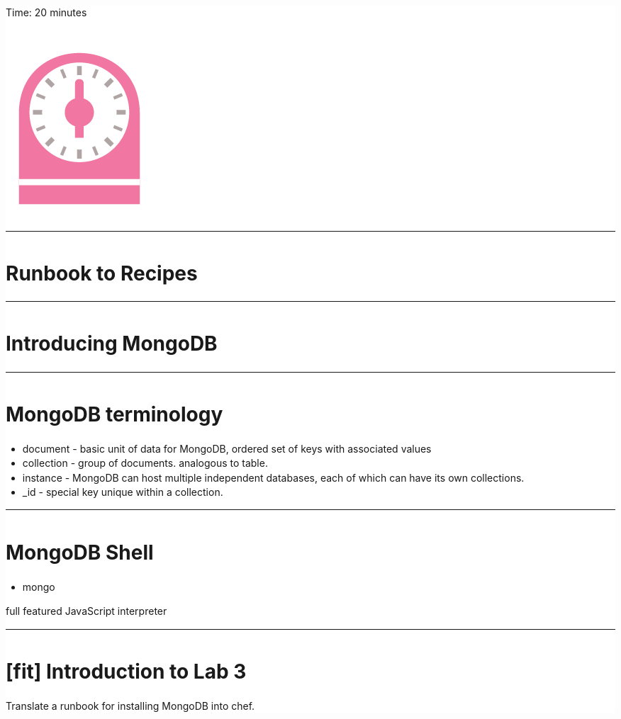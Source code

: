 Time: 20 minutes

![fit](images/timer.png)

---

# Runbook to Recipes

---

# Introducing MongoDB

---

# MongoDB terminology

* document - basic unit of data for MongoDB, ordered set of keys with associated values
* collection - group of documents. analogous to table.
* instance - MongoDB can host multiple independent databases, each of which can have its own collections.
* _id - special key unique within a collection.

---

# MongoDB Shell

* mongo 

full featured JavaScript interpreter

---

# [fit] Introduction to Lab 3

Translate a runbook for installing MongoDB into chef.


[^3]: CC Image courtesy of Spoons by Jacqui Brown on Flickr
[^2]: CC Image courtesy of WOCinTech Chat by wocintech on Flickr